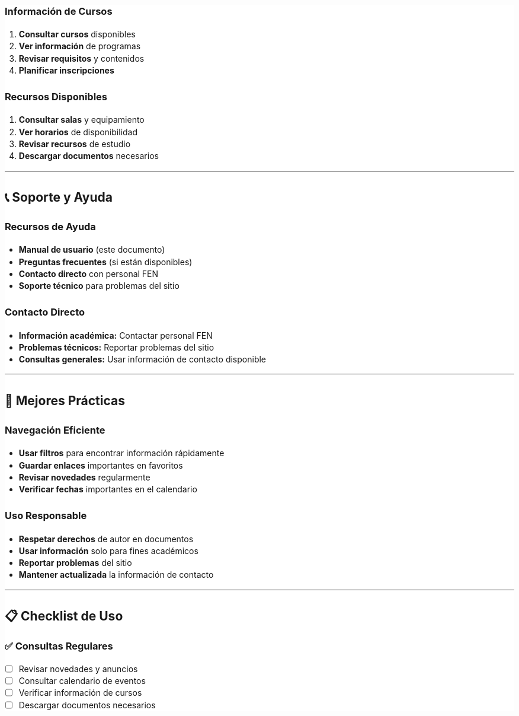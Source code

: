 ### **Información de Cursos**
1. **Consultar cursos** disponibles
2. **Ver información** de programas
3. **Revisar requisitos** y contenidos
4. **Planificar inscripciones**

### **Recursos Disponibles**
1. **Consultar salas** y equipamiento
2. **Ver horarios** de disponibilidad
3. **Revisar recursos** de estudio
4. **Descargar documentos** necesarios

---

## 📞 Soporte y Ayuda

### **Recursos de Ayuda**
- **Manual de usuario** (este documento)
- **Preguntas frecuentes** (si están disponibles)
- **Contacto directo** con personal FEN
- **Soporte técnico** para problemas del sitio

### **Contacto Directo**
- **Información académica:** Contactar personal FEN
- **Problemas técnicos:** Reportar problemas del sitio
- **Consultas generales:** Usar información de contacto disponible

---

## 🎯 Mejores Prácticas

### **Navegación Eficiente**
- **Usar filtros** para encontrar información rápidamente
- **Guardar enlaces** importantes en favoritos
- **Revisar novedades** regularmente
- **Verificar fechas** importantes en el calendario

### **Uso Responsable**
- **Respetar derechos** de autor en documentos
- **Usar información** solo para fines académicos
- **Reportar problemas** del sitio
- **Mantener actualizada** la información de contacto

---

## 📋 Checklist de Uso

### **✅ Consultas Regulares**
- [ ] Revisar novedades y anuncios
- [ ] Consultar calendario de eventos
- [ ] Verificar información de cursos
- [ ] Descargar documentos necesarios
